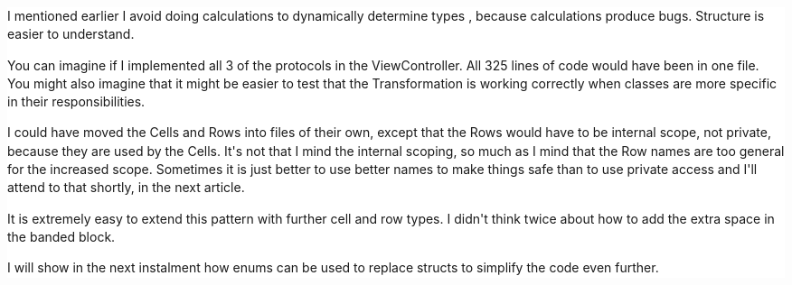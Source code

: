 I mentioned earlier I avoid doing calculations to dynamically determine types , because calculations produce bugs. Structure is easier to understand.

You can imagine if I implemented all 3 of the protocols in the ViewController. All 325 lines of code would have been in one file. You might also imagine that it might be easier to test that the Transformation is working correctly when classes are more specific in their responsibilities.

I could have moved the Cells and Rows into files of their own, except that the Rows would have to be internal scope, not private, because they are used by the Cells. It's not that I mind the internal scoping, so much as I mind that the Row names are too general for the increased scope. Sometimes it is just better to use better names to make things safe than to use private access and I'll attend to that shortly, in the next article.

 It is extremely easy to extend this pattern with further cell and row types. I didn't think twice about how to add the extra space in the banded block.

I will show in the next instalment how enums can be used to replace structs to simplify the code even further.